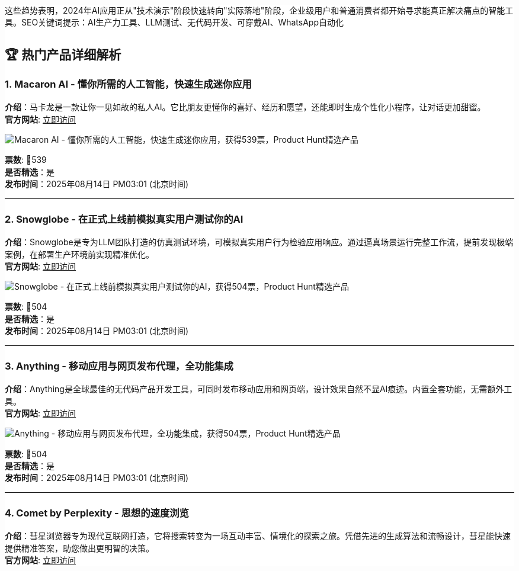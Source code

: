 这些趋势表明，2024年AI应用正从"技术演示"阶段快速转向"实际落地"阶段，企业级用户和普通消费者都开始寻求能真正解决痛点的智能工具。SEO关键词提示：AI生产力工具、LLM测试、无代码开发、可穿戴AI、WhatsApp自动化

## 🏆 热门产品详细解析

### 1. Macaron AI - 懂你所需的人工智能，快速生成迷你应用

**介绍**：马卡龙是一款让你一见如故的私人AI。它比朋友更懂你的喜好、经历和愿望，还能即时生成个性化小程序，让对话更加甜蜜。  
**官方网站**: [立即访问](https://www.producthunt.com/r/HKCWFG3BX4SSQ3?utm_campaign=producthunt-api&utm_medium=api-v2&utm_source=Application%3A+prohunt+%28ID%3A+197029%29)  

![Macaron AI - 懂你所需的人工智能，快速生成迷你应用，获得539票，Product Hunt精选产品](https://ph-files.imgix.net/7d3bfa3c-49b6-43ff-b7b7-a88f878894a3.png?auto=format&w=800&h=400&fit=crop&q=85&fm=webp)

**票数**: 🔺539  
**是否精选**：是  
**发布时间**：2025年08月14日 PM03:01 (北京时间)

---

### 2. Snowglobe - 在正式上线前模拟真实用户测试你的AI

**介绍**：Snowglobe是专为LLM团队打造的仿真测试环境，可模拟真实用户行为检验应用响应。通过逼真场景运行完整工作流，提前发现极端案例，在部署生产环境前实现精准优化。  
**官方网站**: [立即访问](https://www.producthunt.com/r/U3XDXQ6XUWXR5J?utm_campaign=producthunt-api&utm_medium=api-v2&utm_source=Application%3A+prohunt+%28ID%3A+197029%29)  

![Snowglobe - 在正式上线前模拟真实用户测试你的AI，获得504票，Product Hunt精选产品](https://ph-files.imgix.net/7a492dee-d280-4e2f-b542-6672b71ae431.png?auto=format&w=800&h=400&fit=crop&q=85&fm=webp)

**票数**: 🔺504  
**是否精选**：是  
**发布时间**：2025年08月14日 PM03:01 (北京时间)

---

### 3. Anything - 移动应用与网页发布代理，全功能集成

**介绍**：Anything是全球最佳的无代码产品开发工具，可同时发布移动应用和网页端，设计效果自然不显AI痕迹。内置全套功能，无需额外工具。  
**官方网站**: [立即访问](https://www.producthunt.com/r/TM223XF3M6CRVR?utm_campaign=producthunt-api&utm_medium=api-v2&utm_source=Application%3A+prohunt+%28ID%3A+197029%29)  

![Anything - 移动应用与网页发布代理，全功能集成，获得504票，Product Hunt精选产品](https://ph-files.imgix.net/3fe10c63-182c-4a31-8366-97fbea717bba.png?auto=format&w=800&h=400&fit=crop&q=85&fm=webp)

**票数**: 🔺504  
**是否精选**：是  
**发布时间**：2025年08月14日 PM03:01 (北京时间)

---

### 4. Comet by Perplexity - 思想的速度浏览

**介绍**：彗星浏览器专为现代互联网打造，它将搜索转变为一场互动丰富、情境化的探索之旅。凭借先进的生成算法和流畅设计，彗星能快速提供精准答案，助您做出更明智的决策。  
**官方网站**: [立即访问](https://www.producthunt.com/r/MKJVZE3IJCEN7W?utm_campaign=producthunt-api&utm_medium=api-v2&utm_source=Application%3A+prohunt+%28ID%3A+197029%29)  

